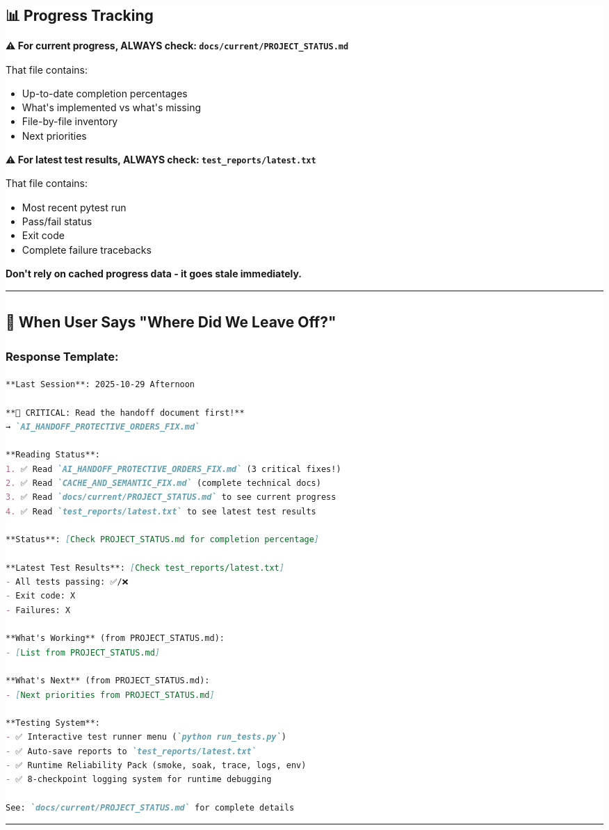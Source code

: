 
## 📊 Progress Tracking

**⚠️ For current progress, ALWAYS check: `docs/current/PROJECT_STATUS.md`**

That file contains:
- Up-to-date completion percentages
- What's implemented vs what's missing
- File-by-file inventory
- Next priorities

**⚠️ For latest test results, ALWAYS check: `test_reports/latest.txt`**

That file contains:
- Most recent pytest run
- Pass/fail status
- Exit code
- Complete failure tracebacks

**Don't rely on cached progress data - it goes stale immediately.**

---

## 🚀 When User Says "Where Did We Leave Off?"

### Response Template:

```markdown
**Last Session**: 2025-10-29 Afternoon

**🎯 CRITICAL: Read the handoff document first!**
→ `AI_HANDOFF_PROTECTIVE_ORDERS_FIX.md`

**Reading Status**:
1. ✅ Read `AI_HANDOFF_PROTECTIVE_ORDERS_FIX.md` (3 critical fixes!)
2. ✅ Read `CACHE_AND_SEMANTIC_FIX.md` (complete technical docs)
3. ✅ Read `docs/current/PROJECT_STATUS.md` to see current progress
4. ✅ Read `test_reports/latest.txt` to see latest test results

**Status**: [Check PROJECT_STATUS.md for completion percentage]

**Latest Test Results**: [Check test_reports/latest.txt]
- All tests passing: ✅/❌
- Exit code: X
- Failures: X

**What's Working** (from PROJECT_STATUS.md):
- [List from PROJECT_STATUS.md]

**What's Next** (from PROJECT_STATUS.md):
- [Next priorities from PROJECT_STATUS.md]

**Testing System**:
- ✅ Interactive test runner menu (`python run_tests.py`)
- ✅ Auto-save reports to `test_reports/latest.txt`
- ✅ Runtime Reliability Pack (smoke, soak, trace, logs, env)
- ✅ 8-checkpoint logging system for runtime debugging

See: `docs/current/PROJECT_STATUS.md` for complete details
```

---